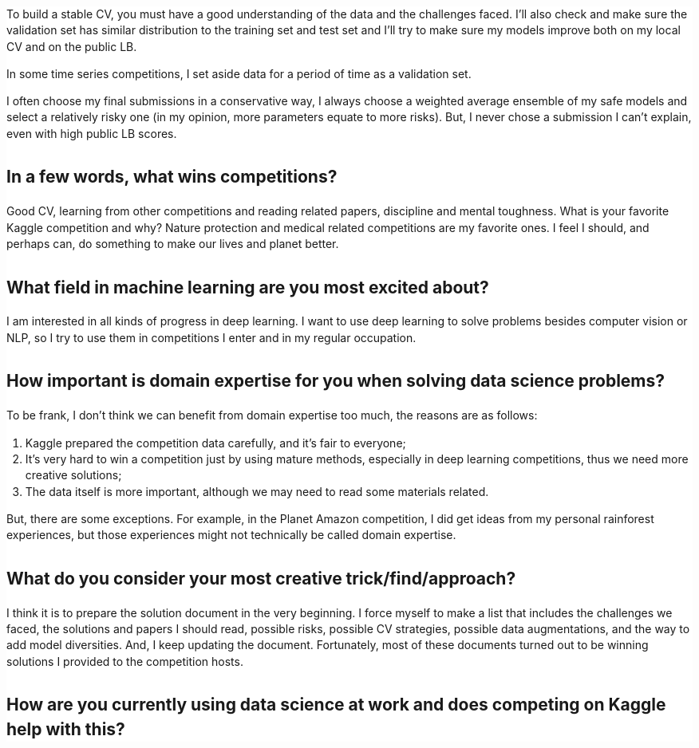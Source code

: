 To build a stable CV, you must have a good understanding of the data and the challenges faced. I’ll also check and make sure the validation set has similar distribution to the training set and test set and I’ll try to make sure my models improve both on my local CV and on the public LB.

In some time series competitions, I set aside data for a period of time as a validation set.

I often choose my final submissions in a conservative way, I always choose a weighted average ensemble of my safe models and select a relatively risky one (in my opinion, more parameters equate to more risks). But, I never chose a submission I can’t explain, even with high public LB scores.

## In a few words, what wins competitions?

Good CV, learning from other competitions and reading related papers, discipline and mental toughness.
What is your favorite Kaggle competition and why?
Nature protection and medical related competitions are my favorite ones. I feel I should, and perhaps can, do something to make our lives and planet better.

## What field in machine learning are you most excited about?

I am interested in all kinds of progress in deep learning. I want to use deep learning to solve problems besides computer vision or NLP, so I try to use them in competitions I enter and in my regular occupation.

## How important is domain expertise for you when solving data science problems?

To be frank, I don’t think we can benefit from domain expertise too much, the reasons are as follows:

1. Kaggle prepared the competition data carefully, and it’s fair to everyone;
2. It’s very hard to win a competition just by using mature methods, especially in deep learning competitions, thus we need more creative solutions;
3. The data itself is more important, although we may need to read some materials related.

But, there are some exceptions. For example, in the Planet Amazon competition, I did get ideas from my personal rainforest experiences, but those experiences might not technically be called domain expertise.

## What do you consider your most creative trick/find/approach?

I think it is to prepare the solution document in the very beginning. I force myself to make a list that includes the challenges we faced, the solutions and papers I should read, possible risks, possible CV strategies, possible data augmentations, and the way to add model diversities. And, I keep updating the document. Fortunately, most of these documents turned out to be winning solutions I provided to the competition hosts.

## How are you currently using data science at work and does competing on Kaggle help with this?
